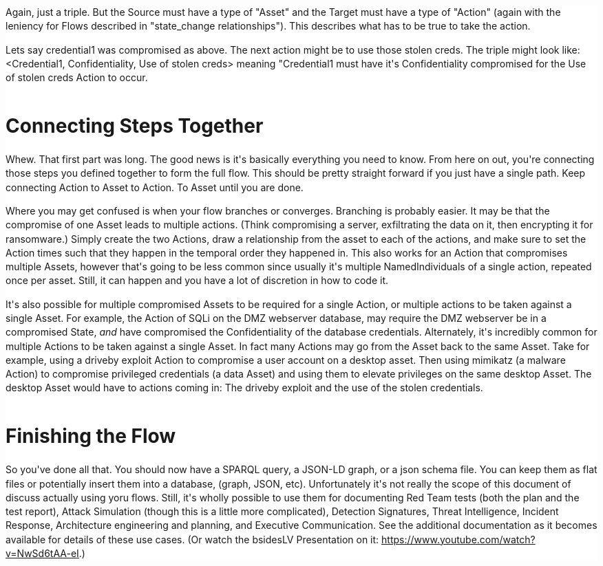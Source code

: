 Again, just a triple. But the Source must have a type of "Asset" and the Target must have a type of "Action" (again with the leniency for Flows described in "state\_change relationships"). This describes what has to be true to take the action.

Lets say credential1 was compromised as above. The next action might be to use those stolen creds. The triple might look like: \<Credential1, Confidentiality, Use of stolen creds\> meaning "Credential1 must have it's Confidentiality compromised for the Use of stolen creds Action to occur.

# Connecting Steps Together

Whew. That first part was long. The good news is it's basically everything you need to know. From here on out, you're connecting those steps you defined together to form the full flow. This should be pretty straight forward if you just have a single path. Keep connecting Action to Asset to Action. To Asset until you are done.

Where you may get confused is when your flow branches or converges. Branching is probably easier. It may be that the compromise of one Asset leads to multiple actions. (Think compromising a server, exfiltrating the data on it, then encrypting it for ransomware.) Simply create the two Actions, draw a relationship from the asset to each of the actions, and make sure to set the Action times such that they happen in the temporal order they happened in. This also works for an Action that compromises multiple Assets, however that's going to be less common since usually it's multiple NamedIndividuals of a single action, repeated once per asset. Still, it can happen and you have a lot of discretion in how to code it.

It's also possible for multiple compromised Assets to be required for a single Action, or multiple actions to be taken against a single Asset. For example, the Action of SQLi on the DMZ webserver database, may require the DMZ webserver be in a compromised State, _and_ have compromised the Confidentiality of the database credentials. Alternately, it's incredibly common for multiple Actions to be taken against a single Asset. In fact many Actions may go from the Asset back to the same Asset. Take for example, using a driveby exploit Action to compromise a user account on a desktop asset. Then using mimikatz (a malware Action) to compromise privileged credentials (a data Asset) and using them to elevate privileges on the same desktop Asset. The desktop Asset would have to actions coming in: The driveby exploit and the use of the stolen credentials.

# Finishing the Flow

So you've done all that. You should now have a SPARQL query, a JSON-LD graph, or a json schema file. You can keep them as flat files or potentially insert them into a database, (graph, JSON, etc). Unfortunately it's not really the scope of this document of discuss actually using yoru flows. Still, it's wholly possible to use them for documenting Red Team tests (both the plan and the test report), Attack Simulation (though this is a little more complicated), Detection Signatures, Threat Intelligence, Incident Response, Architecture engineering and planning, and Executive Communication. See the additional documentation as it becomes available for details of these use cases. (Or watch the bsidesLV Presentation on it: https://www.youtube.com/watch?v=NwSd6tAA-eI.)

